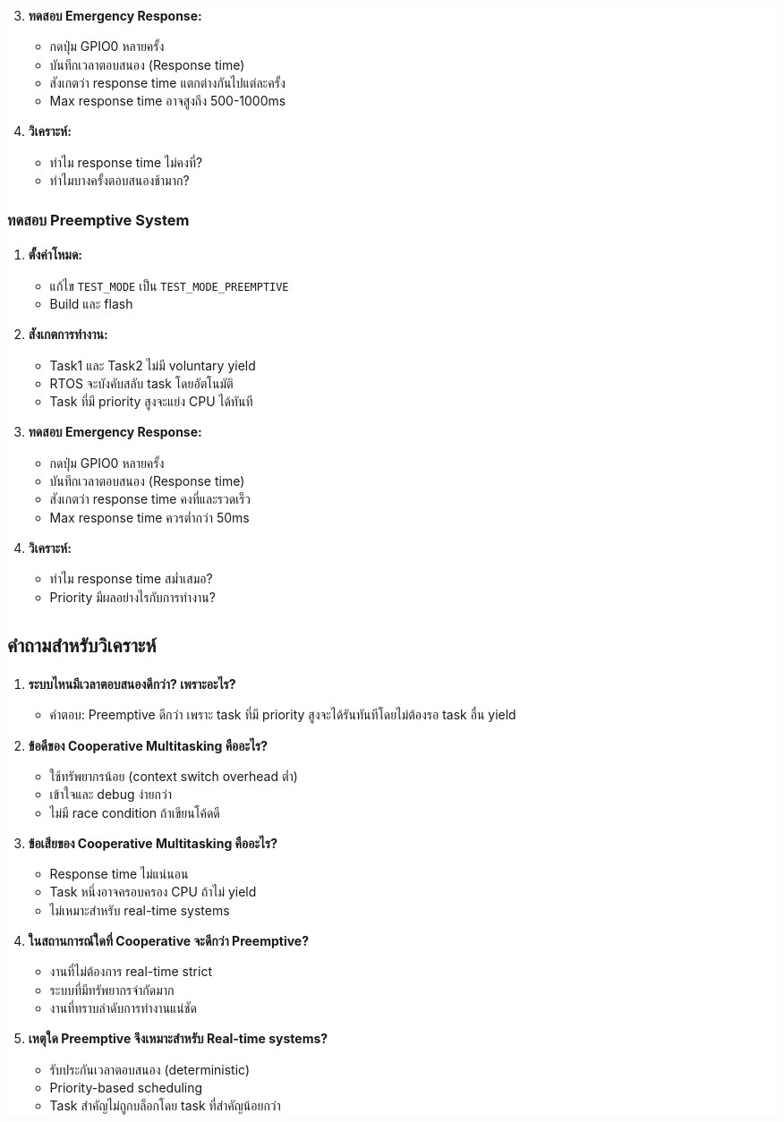 3. **ทดสอบ Emergency Response:**
   - กดปุ่ม GPIO0 หลายครั้ง
   - บันทึกเวลาตอบสนอง (Response time)
   - สังเกตว่า response time แตกต่างกันไปแต่ละครั้ง
   - Max response time อาจสูงถึง 500-1000ms

4. **วิเคราะห์:**
   - ทำไม response time ไม่คงที่?
   - ทำไมบางครั้งตอบสนองช้ามาก?

### ทดสอบ Preemptive System

1. **ตั้งค่าโหมด:**
   - แก้ไข `TEST_MODE` เป็น `TEST_MODE_PREEMPTIVE`
   - Build และ flash

2. **สังเกตการทำงาน:**
   - Task1 และ Task2 ไม่มี voluntary yield
   - RTOS จะบังคับสลับ task โดยอัตโนมัติ
   - Task ที่มี priority สูงจะแย่ง CPU ได้ทันที

3. **ทดสอบ Emergency Response:**
   - กดปุ่ม GPIO0 หลายครั้ง
   - บันทึกเวลาตอบสนอง (Response time)
   - สังเกตว่า response time คงที่และรวดเร็ว
   - Max response time ควรต่ำกว่า 50ms

4. **วิเคราะห์:**
   - ทำไม response time สม่ำเสมอ?
   - Priority มีผลอย่างไรกับการทำงาน?

## คำถามสำหรับวิเคราะห์

1. **ระบบไหนมีเวลาตอบสนองดีกว่า? เพราะอะไร?**
   - คำตอบ: Preemptive ดีกว่า เพราะ task ที่มี priority สูงจะได้รันทันทีโดยไม่ต้องรอ task อื่น yield

2. **ข้อดีของ Cooperative Multitasking คืออะไร?**
   - ใช้ทรัพยากรน้อย (context switch overhead ต่ำ)
   - เข้าใจและ debug ง่ายกว่า
   - ไม่มี race condition ถ้าเขียนโค้ดดี

3. **ข้อเสียของ Cooperative Multitasking คืออะไร?**
   - Response time ไม่แน่นอน
   - Task หนึ่งอาจครอบครอง CPU ถ้าไม่ yield
   - ไม่เหมาะสำหรับ real-time systems

4. **ในสถานการณ์ใดที่ Cooperative จะดีกว่า Preemptive?**
   - งานที่ไม่ต้องการ real-time strict
   - ระบบที่มีทรัพยากรจำกัดมาก
   - งานที่ทราบลำดับการทำงานแน่ชัด

5. **เหตุใด Preemptive จึงเหมาะสำหรับ Real-time systems?**
   - รับประกันเวลาตอบสนอง (deterministic)
   - Priority-based scheduling
   - Task สำคัญไม่ถูกบล็อกโดย task ที่สำคัญน้อยกว่า
